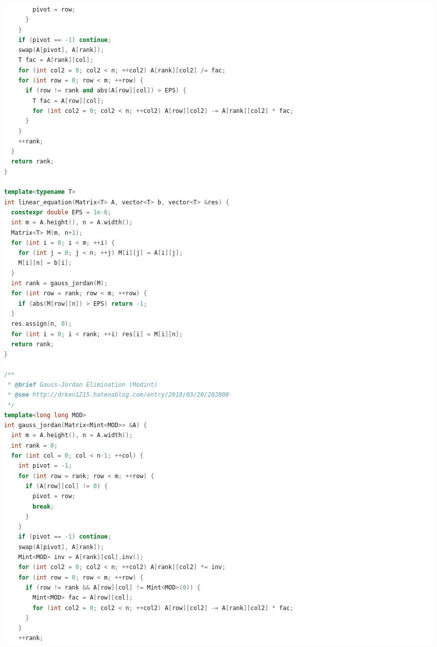 ```cpp
        pivot = row;
      }
    }
    if (pivot == -1) continue;
    swap(A[pivot], A[rank]);
    T fac = A[rank][col];
    for (int col2 = 0; col2 < n; ++col2) A[rank][col2] /= fac;
    for (int row = 0; row < m; ++row) {
      if (row != rank and abs(A[row][col]) > EPS) {
        T fac = A[row][col];
        for (int col2 = 0; col2 < n; ++col2) A[row][col2] -= A[rank][col2] * fac;
      }
    }
    ++rank;
  }
  return rank;
}

template<typename T>
int linear_equation(Matrix<T> A, vector<T> b, vector<T> &res) {
  constexpr double EPS = 1e-6;
  int m = A.height(), n = A.width();
  Matrix<T> M(m, n+1);
  for (int i = 0; i < m; ++i) {
    for (int j = 0; j < n; ++j) M[i][j] = A[i][j];
    M[i][n] = b[i];
  }
  int rank = gauss_jordan(M);
  for (int row = rank; row < m; ++row) {
    if (abs(M[row][n]) > EPS) return -1;
  }
  res.assign(n, 0);
  for (int i = 0; i < rank; ++i) res[i] = M[i][n];
  return rank;
}

/**
 * @brief Gauss-Jordan Elimination (Modint)
 * @see http://drken1215.hatenablog.com/entry/2019/03/20/202800
 */
template<long long MOD>
int gauss_jordan(Matrix<Mint<MOD>> &A) {
  int m = A.height(), n = A.width();
  int rank = 0;
  for (int col = 0; col < n-1; ++col) {
    int pivot = -1;
    for (int row = rank; row < m; ++row) {
      if (A[row][col] != 0) {
        pivot = row;
        break;
      }
    }
    if (pivot == -1) continue;
    swap(A[pivot], A[rank]);
    Mint<MOD> inv = A[rank][col].inv();
    for (int col2 = 0; col2 < n; ++col2) A[rank][col2] *= inv;
    for (int row = 0; row < m; ++row) {
      if (row != rank && A[row][col] != Mint<MOD>(0)) {
        Mint<MOD> fac = A[row][col];
        for (int col2 = 0; col2 < n; ++col2) A[row][col2] -= A[rank][col2] * fac;
      }
    }
    ++rank;
```